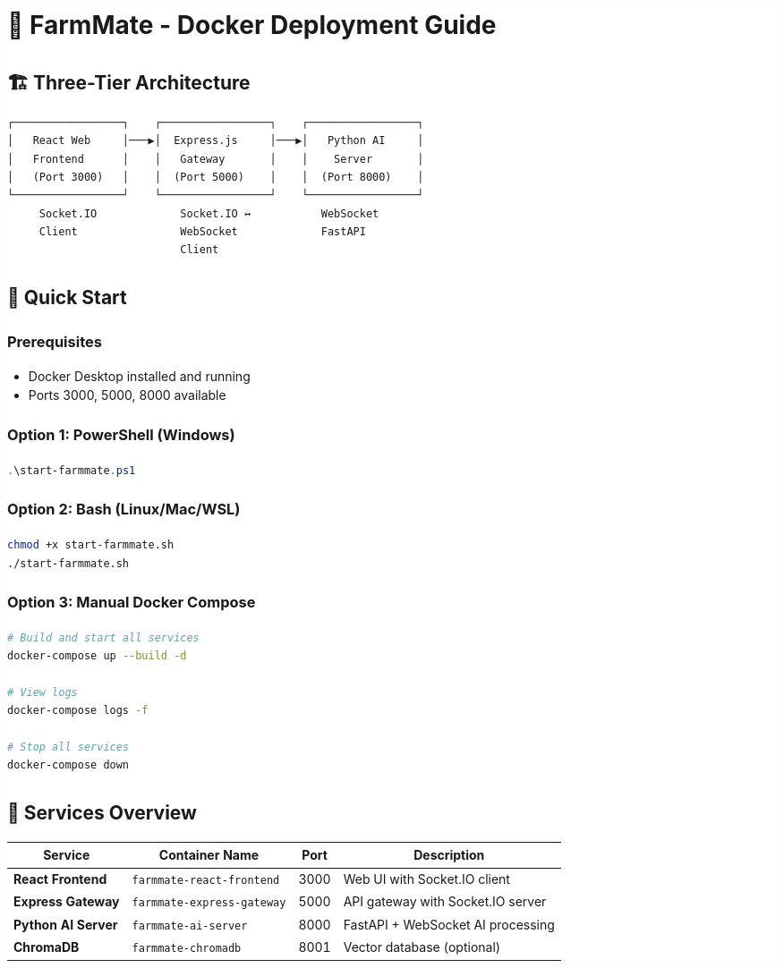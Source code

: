 # 🌾 FarmMate - Docker Deployment Guide

## 🏗️ Three-Tier Architecture

```
┌─────────────────┐    ┌─────────────────┐    ┌─────────────────┐
│   React Web     │───▶│  Express.js     │───▶│   Python AI     │
│   Frontend      │    │   Gateway       │    │    Server       │
│   (Port 3000)   │    │  (Port 5000)    │    │  (Port 8000)    │
└─────────────────┘    └─────────────────┘    └─────────────────┘
     Socket.IO             Socket.IO ↔           WebSocket
     Client                WebSocket             FastAPI
                           Client
```

## 🚀 Quick Start

### Prerequisites
- Docker Desktop installed and running
- Ports 3000, 5000, 8000 available

### Option 1: PowerShell (Windows)
```powershell
.\start-farmmate.ps1
```

### Option 2: Bash (Linux/Mac/WSL)
```bash
chmod +x start-farmmate.sh
./start-farmmate.sh
```

### Option 3: Manual Docker Compose
```bash
# Build and start all services
docker-compose up --build -d

# View logs
docker-compose logs -f

# Stop all services
docker-compose down
```

## 🐳 Services Overview

| Service | Container Name | Port | Description |
|---------|---------------|------|-------------|
| **React Frontend** | `farmmate-react-frontend` | 3000 | Web UI with Socket.IO client |
| **Express Gateway** | `farmmate-express-gateway` | 5000 | API gateway with Socket.IO server |
| **Python AI Server** | `farmmate-ai-server` | 8000 | FastAPI + WebSocket AI processing |
| **ChromaDB** | `farmmate-chromadb` | 8001 | Vector database (optional) |
